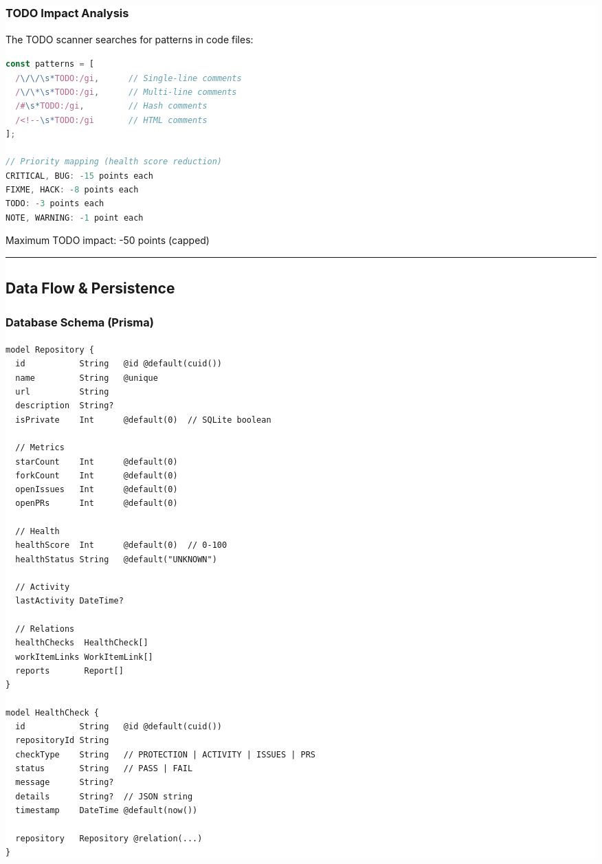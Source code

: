 ### TODO Impact Analysis

The TODO scanner searches for patterns in code files:

```typescript
const patterns = [
  /\/\/\s*TODO:/gi,      // Single-line comments
  /\/\*\s*TODO:/gi,      // Multi-line comments
  /#\s*TODO:/gi,         // Hash comments
  /<!--\s*TODO:/gi       // HTML comments
];

// Priority mapping (health score reduction)
CRITICAL, BUG: -15 points each
FIXME, HACK: -8 points each
TODO: -3 points each
NOTE, WARNING: -1 point each
```

Maximum TODO impact: -50 points (capped)

---

## Data Flow & Persistence

### Database Schema (Prisma)

```prisma
model Repository {
  id           String   @id @default(cuid())
  name         String   @unique
  url          String
  description  String?
  isPrivate    Int      @default(0)  // SQLite boolean

  // Metrics
  starCount    Int      @default(0)
  forkCount    Int      @default(0)
  openIssues   Int      @default(0)
  openPRs      Int      @default(0)

  // Health
  healthScore  Int      @default(0)  // 0-100
  healthStatus String   @default("UNKNOWN")

  // Activity
  lastActivity DateTime?

  // Relations
  healthChecks  HealthCheck[]
  workItemLinks WorkItemLink[]
  reports       Report[]
}

model HealthCheck {
  id           String   @id @default(cuid())
  repositoryId String
  checkType    String   // PROTECTION | ACTIVITY | ISSUES | PRS
  status       String   // PASS | FAIL
  message      String?
  details      String?  // JSON string
  timestamp    DateTime @default(now())

  repository   Repository @relation(...)
}
```